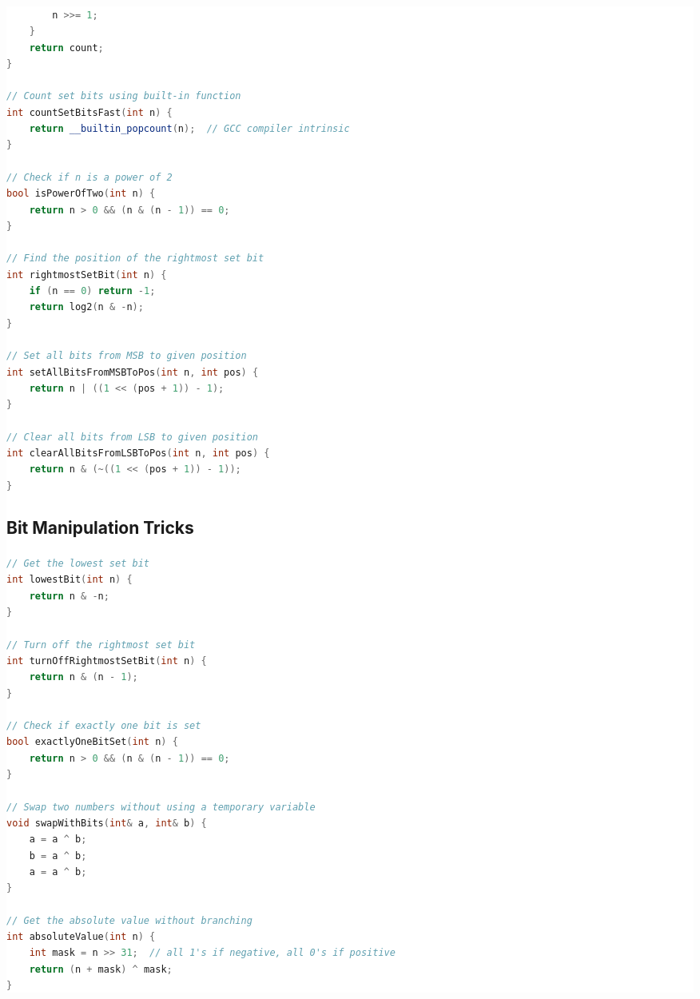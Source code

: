 ```cpp
        n >>= 1;
    }
    return count;
}

// Count set bits using built-in function
int countSetBitsFast(int n) {
    return __builtin_popcount(n);  // GCC compiler intrinsic
}

// Check if n is a power of 2
bool isPowerOfTwo(int n) {
    return n > 0 && (n & (n - 1)) == 0;
}

// Find the position of the rightmost set bit
int rightmostSetBit(int n) {
    if (n == 0) return -1;
    return log2(n & -n);
}

// Set all bits from MSB to given position
int setAllBitsFromMSBToPos(int n, int pos) {
    return n | ((1 << (pos + 1)) - 1);
}

// Clear all bits from LSB to given position
int clearAllBitsFromLSBToPos(int n, int pos) {
    return n & (~((1 << (pos + 1)) - 1));
}
```

## Bit Manipulation Tricks
```cpp
// Get the lowest set bit
int lowestBit(int n) {
    return n & -n;
}

// Turn off the rightmost set bit
int turnOffRightmostSetBit(int n) {
    return n & (n - 1);
}

// Check if exactly one bit is set
bool exactlyOneBitSet(int n) {
    return n > 0 && (n & (n - 1)) == 0;
}

// Swap two numbers without using a temporary variable
void swapWithBits(int& a, int& b) {
    a = a ^ b;
    b = a ^ b;
    a = a ^ b;
}

// Get the absolute value without branching
int absoluteValue(int n) {
    int mask = n >> 31;  // all 1's if negative, all 0's if positive
    return (n + mask) ^ mask;
}

```